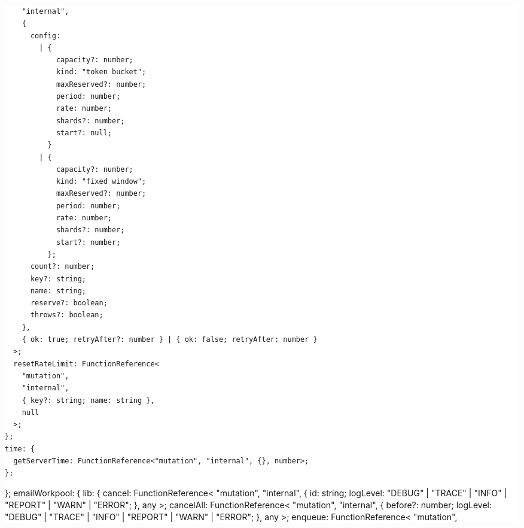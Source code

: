         "internal",
        {
          config:
            | {
                capacity?: number;
                kind: "token bucket";
                maxReserved?: number;
                period: number;
                rate: number;
                shards?: number;
                start?: null;
              }
            | {
                capacity?: number;
                kind: "fixed window";
                maxReserved?: number;
                period: number;
                rate: number;
                shards?: number;
                start?: number;
              };
          count?: number;
          key?: string;
          name: string;
          reserve?: boolean;
          throws?: boolean;
        },
        { ok: true; retryAfter?: number } | { ok: false; retryAfter: number }
      >;
      resetRateLimit: FunctionReference<
        "mutation",
        "internal",
        { key?: string; name: string },
        null
      >;
    };
    time: {
      getServerTime: FunctionReference<"mutation", "internal", {}, number>;
    };
  };
  emailWorkpool: {
    lib: {
      cancel: FunctionReference<
        "mutation",
        "internal",
        {
          id: string;
          logLevel: "DEBUG" | "TRACE" | "INFO" | "REPORT" | "WARN" | "ERROR";
        },
        any
      >;
      cancelAll: FunctionReference<
        "mutation",
        "internal",
        {
          before?: number;
          logLevel: "DEBUG" | "TRACE" | "INFO" | "REPORT" | "WARN" | "ERROR";
        },
        any
      >;
      enqueue: FunctionReference<
        "mutation",